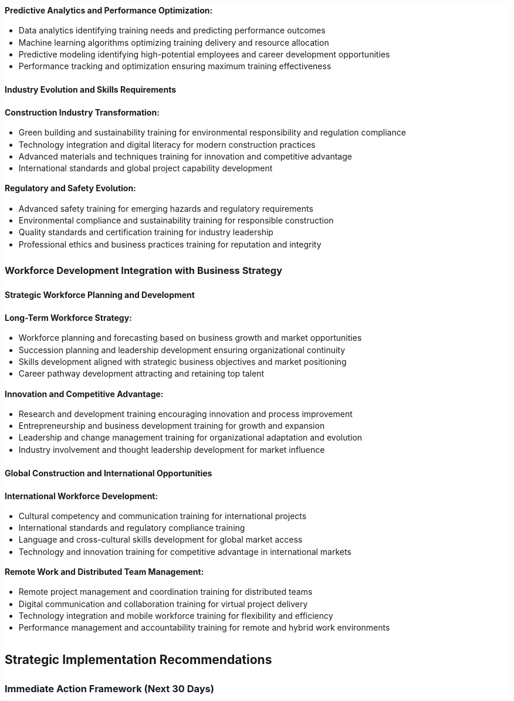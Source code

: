 **Predictive Analytics and Performance Optimization:**
- Data analytics identifying training needs and predicting performance outcomes
- Machine learning algorithms optimizing training delivery and resource allocation
- Predictive modeling identifying high-potential employees and career development opportunities
- Performance tracking and optimization ensuring maximum training effectiveness

#### Industry Evolution and Skills Requirements
**Construction Industry Transformation:**
- Green building and sustainability training for environmental responsibility and regulation compliance
- Technology integration and digital literacy for modern construction practices
- Advanced materials and techniques training for innovation and competitive advantage
- International standards and global project capability development

**Regulatory and Safety Evolution:**
- Advanced safety training for emerging hazards and regulatory requirements
- Environmental compliance and sustainability training for responsible construction
- Quality standards and certification training for industry leadership
- Professional ethics and business practices training for reputation and integrity

### Workforce Development Integration with Business Strategy

#### Strategic Workforce Planning and Development
**Long-Term Workforce Strategy:**
- Workforce planning and forecasting based on business growth and market opportunities
- Succession planning and leadership development ensuring organizational continuity
- Skills development aligned with strategic business objectives and market positioning
- Career pathway development attracting and retaining top talent

**Innovation and Competitive Advantage:**
- Research and development training encouraging innovation and process improvement
- Entrepreneurship and business development training for growth and expansion
- Leadership and change management training for organizational adaptation and evolution
- Industry involvement and thought leadership development for market influence

#### Global Construction and International Opportunities
**International Workforce Development:**
- Cultural competency and communication training for international projects
- International standards and regulatory compliance training
- Language and cross-cultural skills development for global market access
- Technology and innovation training for competitive advantage in international markets

**Remote Work and Distributed Team Management:**
- Remote project management and coordination training for distributed teams
- Digital communication and collaboration training for virtual project delivery
- Technology integration and mobile workforce training for flexibility and efficiency
- Performance management and accountability training for remote and hybrid work environments

## Strategic Implementation Recommendations

### Immediate Action Framework (Next 30 Days)
